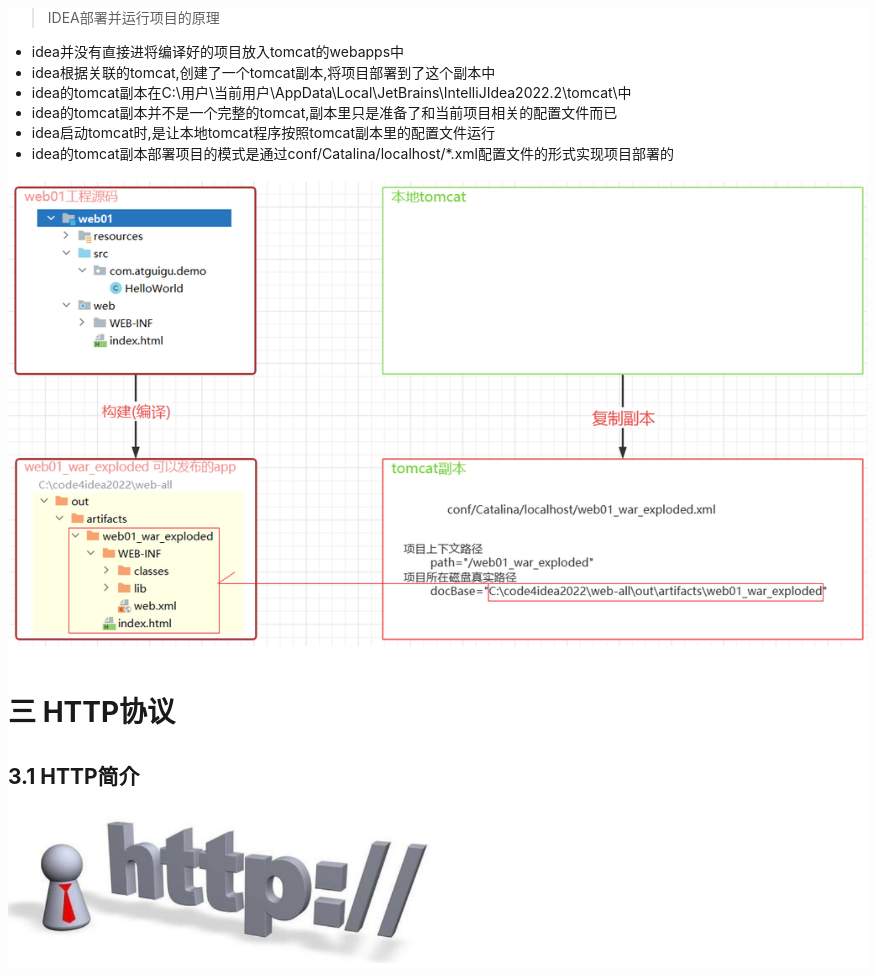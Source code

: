 > IDEA部署并运行项目的原理

+ idea并没有直接进将编译好的项目放入tomcat的webapps中
+ idea根据关联的tomcat,创建了一个tomcat副本,将项目部署到了这个副本中
+ idea的tomcat副本在C:\用户\当前用户\AppData\Local\JetBrains\IntelliJIdea2022.2\tomcat\中
+ idea的tomcat副本并不是一个完整的tomcat,副本里只是准备了和当前项目相关的配置文件而已
+ idea启动tomcat时,是让本地tomcat程序按照tomcat副本里的配置文件运行
+ idea的tomcat副本部署项目的模式是通过conf/Catalina/localhost/*.xml配置文件的形式实现项目部署的

![1681521240438](images/1681521240438.png)





# 三 HTTP协议

## 3.1 HTTP简介

<img src="images/1681522638617.png" alt="1681522638617" style="zoom: 67%;" />
